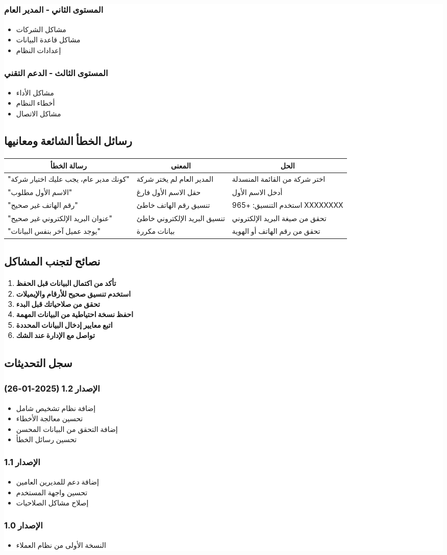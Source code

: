 ### المستوى الثاني - المدير العام
- مشاكل الشركات
- مشاكل قاعدة البيانات
- إعدادات النظام

### المستوى الثالث - الدعم التقني
- مشاكل الأداء
- أخطاء النظام
- مشاكل الاتصال

## رسائل الخطأ الشائعة ومعانيها

| رسالة الخطأ | المعنى | الحل |
|-------------|--------|------|
| "كونك مدير عام، يجب عليك اختيار شركة" | المدير العام لم يختر شركة | اختر شركة من القائمة المنسدلة |
| "الاسم الأول مطلوب" | حقل الاسم الأول فارغ | أدخل الاسم الأول |
| "رقم الهاتف غير صحيح" | تنسيق رقم الهاتف خاطئ | استخدم التنسيق: +965 XXXXXXXX |
| "عنوان البريد الإلكتروني غير صحيح" | تنسيق البريد الإلكتروني خاطئ | تحقق من صيغة البريد الإلكتروني |
| "يوجد عميل آخر بنفس البيانات" | بيانات مكررة | تحقق من رقم الهاتف أو الهوية |

## نصائح لتجنب المشاكل

1. **تأكد من اكتمال البيانات قبل الحفظ**
2. **استخدم تنسيق صحيح للأرقام والإيميلات**
3. **تحقق من صلاحياتك قبل البدء**
4. **احفظ نسخة احتياطية من البيانات المهمة**
5. **اتبع معايير إدخال البيانات المحددة**
6. **تواصل مع الإدارة عند الشك**

## سجل التحديثات

### الإصدار 1.2 (2025-01-26)
- إضافة نظام تشخيص شامل
- تحسين معالجة الأخطاء
- إضافة التحقق من البيانات المحسن
- تحسين رسائل الخطأ

### الإصدار 1.1
- إضافة دعم للمديرين العامين
- تحسين واجهة المستخدم
- إصلاح مشاكل الصلاحيات

### الإصدار 1.0
- النسخة الأولى من نظام العملاء 
